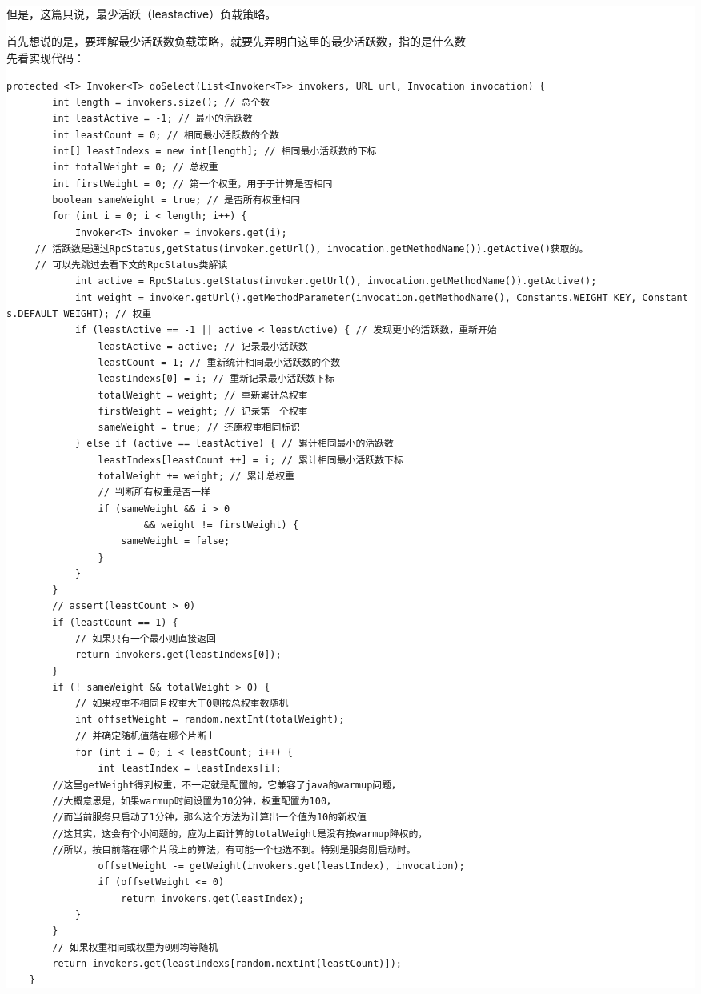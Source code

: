但是，这篇只说，最少活跃（leastactive）负载策略。

首先想说的是，要理解最少活跃数负载策略，就要先弄明白这里的最少活跃数，指的是什么数  
先看实现代码：

    protected <T> Invoker<T> doSelect(List<Invoker<T>> invokers, URL url, Invocation invocation) {
            int length = invokers.size(); // 总个数
            int leastActive = -1; // 最小的活跃数
            int leastCount = 0; // 相同最小活跃数的个数
            int[] leastIndexs = new int[length]; // 相同最小活跃数的下标
            int totalWeight = 0; // 总权重
            int firstWeight = 0; // 第一个权重，用于于计算是否相同
            boolean sameWeight = true; // 是否所有权重相同
            for (int i = 0; i < length; i++) {
            	Invoker<T> invoker = invokers.get(i);
    	 // 活跃数是通过RpcStatus,getStatus(invoker.getUrl(), invocation.getMethodName()).getActive()获取的。
    	 // 可以先跳过去看下文的RpcStatus类解读
                int active = RpcStatus.getStatus(invoker.getUrl(), invocation.getMethodName()).getActive(); 
                int weight = invoker.getUrl().getMethodParameter(invocation.getMethodName(), Constants.WEIGHT_KEY, Constants.DEFAULT_WEIGHT); // 权重
                if (leastActive == -1 || active < leastActive) { // 发现更小的活跃数，重新开始
                    leastActive = active; // 记录最小活跃数
                    leastCount = 1; // 重新统计相同最小活跃数的个数
                    leastIndexs[0] = i; // 重新记录最小活跃数下标
                    totalWeight = weight; // 重新累计总权重
                    firstWeight = weight; // 记录第一个权重
                    sameWeight = true; // 还原权重相同标识
                } else if (active == leastActive) { // 累计相同最小的活跃数
                    leastIndexs[leastCount ++] = i; // 累计相同最小活跃数下标
                    totalWeight += weight; // 累计总权重
                    // 判断所有权重是否一样
                    if (sameWeight && i > 0 
                            && weight != firstWeight) {
                        sameWeight = false;
                    }
                }
            }
            // assert(leastCount > 0)
            if (leastCount == 1) {
                // 如果只有一个最小则直接返回
                return invokers.get(leastIndexs[0]);
            }
            if (! sameWeight && totalWeight > 0) {
                // 如果权重不相同且权重大于0则按总权重数随机
                int offsetWeight = random.nextInt(totalWeight);
                // 并确定随机值落在哪个片断上
                for (int i = 0; i < leastCount; i++) {
                    int leastIndex = leastIndexs[i];
    		//这里getWeight得到权重，不一定就是配置的，它兼容了java的warmup问题，
    		//大概意思是，如果warmup时间设置为10分钟，权重配置为100，
    		//而当前服务只启动了1分钟，那么这个方法为计算出一个值为10的新权值
    		//这其实，这会有个小问题的，应为上面计算的totalWeight是没有按warmup降权的，
    		//所以，按目前落在哪个片段上的算法，有可能一个也选不到。特别是服务刚启动时。
                    offsetWeight -= getWeight(invokers.get(leastIndex), invocation);
                    if (offsetWeight <= 0)
                        return invokers.get(leastIndex);
                }
            }
            // 如果权重相同或权重为0则均等随机
            return invokers.get(leastIndexs[random.nextInt(leastCount)]);
        }
